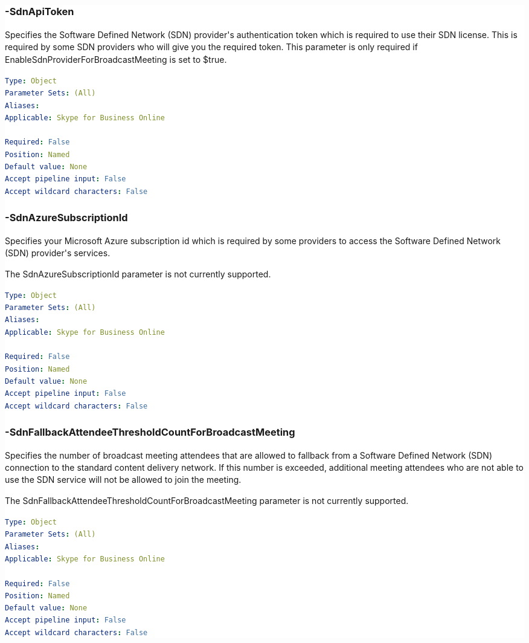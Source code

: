 ### -SdnApiToken
Specifies the Software Defined Network (SDN) provider's authentication token which is required to use their SDN license.
This is required by some SDN providers who will give you the required token.
This parameter is only required if EnableSdnProviderForBroadcastMeeting is set to $true.

```yaml
Type: Object
Parameter Sets: (All)
Aliases: 
Applicable: Skype for Business Online

Required: False
Position: Named
Default value: None
Accept pipeline input: False
Accept wildcard characters: False
```

### -SdnAzureSubscriptionId
Specifies your Microsoft Azure subscription id which is required by some providers to access the Software Defined Network (SDN) provider's services.

The SdnAzureSubscriptionId parameter is not currently supported.

```yaml
Type: Object
Parameter Sets: (All)
Aliases: 
Applicable: Skype for Business Online

Required: False
Position: Named
Default value: None
Accept pipeline input: False
Accept wildcard characters: False
```

### -SdnFallbackAttendeeThresholdCountForBroadcastMeeting
Specifies the number of broadcast meeting attendees that are allowed to fallback from a Software Defined Network (SDN) connection to the standard content delivery network.
If this number is exceeded, additional meeting attendees who are not able to use the SDN service will not be allowed to join the meeting.

The SdnFallbackAttendeeThresholdCountForBroadcastMeeting parameter is not currently supported.

```yaml
Type: Object
Parameter Sets: (All)
Aliases: 
Applicable: Skype for Business Online

Required: False
Position: Named
Default value: None
Accept pipeline input: False
Accept wildcard characters: False
```
